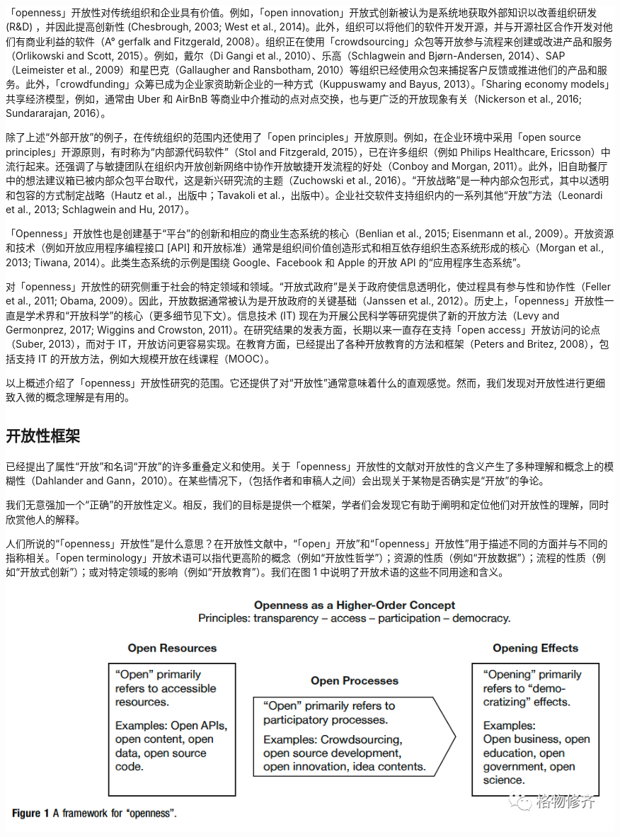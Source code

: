 「openness」开放性对传统组织和企业具有价值。例如，「open innovation」开放式创新被认为是系统地获取外部知识以改善组织研发 (R&D) ，并因此提高创新性 (Chesbrough, 2003; West et al., 2014)。此外，组织可以将他们的软件开发开源，并与开源社区合作开发对他们有商业利益的软件（A° gerfalk and Fitzgerald, 2008）。组织正在使用「crowdsourcing」众包等开放参与流程来创建或改进产品和服务（Orlikowski and Scott, 2015）。例如，戴尔（Di Gangi et al., 2010）、乐高（Schlagwein and Bjørn-Andersen, 2014）、SAP（Leimeister et al., 2009）和星巴克（Gallaugher and Ransbotham, 2010）等组织已经使用众包来捕捉客户反馈或推进他们的产品和服务。此外，「crowdfunding」众筹已成为企业家资助新企业的一种方式（Kuppuswamy and Bayus, 2013）。「Sharing economy models」共享经济模型，例如，通常由 Uber 和 AirBnB 等商业中介推动的点对点交换，也与更广泛的开放现象有关（Nickerson et al., 2016; Sundararajan, 2016）。

除了上述“外部开放”的例子，在传统组织的范围内还使用了「open principles」开放原则。例如，在企业环境中采用「open source principles」开源原则，有时称为“内部源代码软件”（Stol and Fitzgerald, 2015），已在许多组织（例如 Philips Healthcare, Ericsson）中流行起来。还强调了与敏捷团队在组织内开放创新网络中协作开放敏捷开发流程的好处（Conboy and Morgan, 2011）。此外，旧自助餐厅中的想法建议箱已被内部众包平台取代，这是新兴研究流的主题（Zuchowski et al., 2016）。“开放战略”是一种内部众包形式，其中以透明和包容的方式制定战略（Hautz et al.，出版中；Tavakoli et al.，出版中）。企业社交软件支持组织内的一系列其他“开放”方法（Leonardi et al., 2013; Schlagwein and Hu, 2017）。

「Openness」开放性也是创建基于“平台”的创新和相应的商业生态系统的核心（Benlian et al., 2015; Eisenmann et al., 2009）。开放资源和技术（例如开放应用程序编程接口 [API] 和开放标准）通常是组织间价值创造形式和相互依存组织生态系统形成的核心（Morgan et al., 2013; Tiwana, 2014）。此类生态系统的示例是围绕 Google、Facebook 和 Apple 的开放 API 的“应用程序生态系统”。

对「openness」开放性的研究侧重于社会的特定领域和领域。“开放式政府”是关于政府使信息透明化，使过程具有参与性和协作性（Feller et al., 2011; Obama, 2009）。因此，开放数据通常被认为是开放政府的关键基础（Janssen et al., 2012）。历史上，「openness」开放性一直是学术界和“开放科学”的核心（更多细节见下文）。信息技术 (IT) 现在为开展公民科学等研究提供了新的开放方法（Levy and Germonprez, 2017; Wiggins and Crowston, 2011）。在研究结果的发表方面，长期以来一直存在支持「open access」开放访问的论点（Suber, 2013），而对于 IT，开放访问更容易实现。在教育方面，已经提出了各种开放教育的方法和框架（Peters and Britez, 2008），包括支持 IT 的开放方法，例如大规模开放在线课程（MOOC）。

以上概述介绍了「openness」开放性研究的范围。它还提供了对“开放性”通常意味着什么的直观感觉。然而，我们发现对开放性进行更细致入微的概念理解是有用的。

## 开放性框架
已经提出了属性“开放”和名词“开放”的许多重叠定义和使用。关于「openness」开放性的文献对开放性的含义产生了多种理解和概念上的模糊性（Dahlander and Gann，2010）。在某些情况下，（包括作者和审稿人之间）会出现关于某物是否确实是“开放”的争论。

我们无意强加一个“正确”的开放性定义。相反，我们的目标是提供一个框架，学者们会发现它有助于阐明和定位他们对开放性的理解，同时欣赏他人的解释。

人们所说的“「openness」开放性”是什么意思？在开放性文献中，“「open」开放”和“「openness」开放性”用于描述不同的方面并与不同的指称相关。「open terminology」开放术语可以指代更高阶的概念（例如“开放性哲学”）；资源的性质（例如“开放数据”）；流程的性质（例如“开放式创新”）；或对特定领域的影响（例如“开放教育”）。我们在图 1 中说明了开放术语的这些不同用途和含义。

<div align=center><img src="./Openness-with-and-without-Information-Technology-a-framework-and-a-brief-history/image1.png"></div>